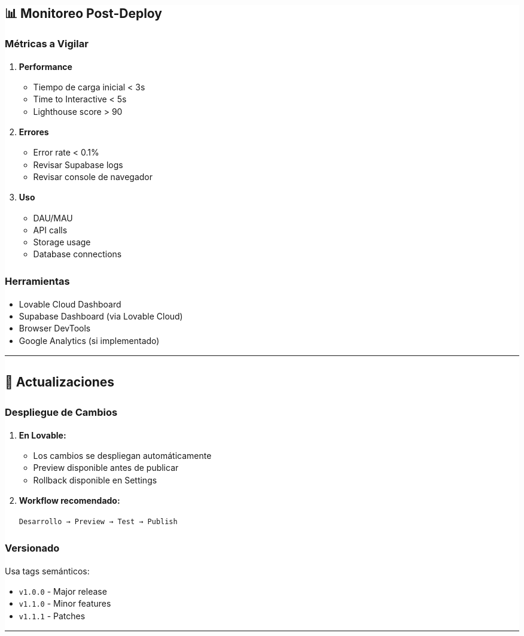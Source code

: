 
## 📊 Monitoreo Post-Deploy

### Métricas a Vigilar

1. **Performance**
   - Tiempo de carga inicial < 3s
   - Time to Interactive < 5s
   - Lighthouse score > 90

2. **Errores**
   - Error rate < 0.1%
   - Revisar Supabase logs
   - Revisar console de navegador

3. **Uso**
   - DAU/MAU
   - API calls
   - Storage usage
   - Database connections

### Herramientas

- Lovable Cloud Dashboard
- Supabase Dashboard (via Lovable Cloud)
- Browser DevTools
- Google Analytics (si implementado)

---

## 🔄 Actualizaciones

### Despliegue de Cambios

1. **En Lovable:**
   - Los cambios se despliegan automáticamente
   - Preview disponible antes de publicar
   - Rollback disponible en Settings

2. **Workflow recomendado:**
   ```
   Desarrollo → Preview → Test → Publish
   ```

### Versionado

Usa tags semánticos:
- `v1.0.0` - Major release
- `v1.1.0` - Minor features
- `v1.1.1` - Patches

---
